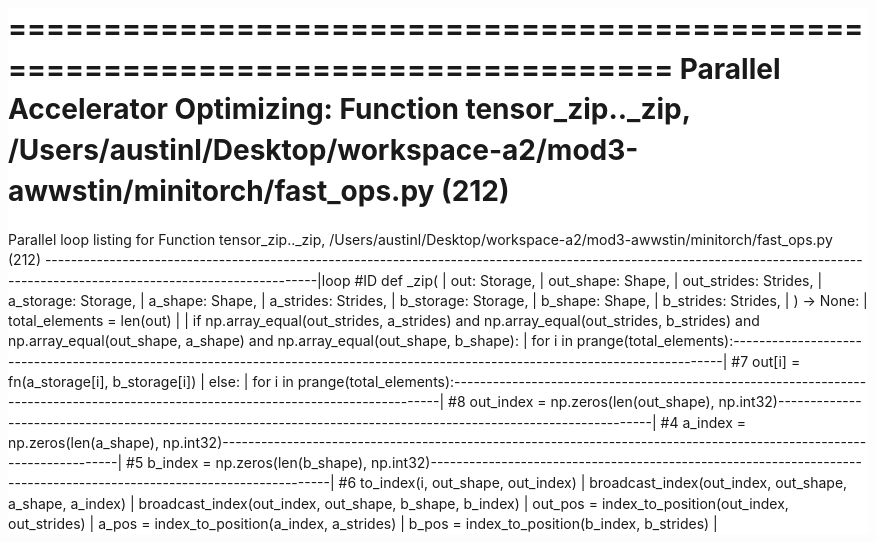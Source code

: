 ================================================================================
 Parallel Accelerator Optimizing:  Function tensor_zip.<locals>._zip, 
/Users/austinl/Desktop/workspace-a2/mod3-awwstin/minitorch/fast_ops.py (212)  
================================================================================


Parallel loop listing for  Function tensor_zip.<locals>._zip, /Users/austinl/Desktop/workspace-a2/mod3-awwstin/minitorch/fast_ops.py (212) 
-------------------------------------------------------------------------------------------------------------------------------------------------------------------------------|loop #ID
    def _zip(                                                                                                                                                                  | 
        out: Storage,                                                                                                                                                          | 
        out_shape: Shape,                                                                                                                                                      | 
        out_strides: Strides,                                                                                                                                                  | 
        a_storage: Storage,                                                                                                                                                    | 
        a_shape: Shape,                                                                                                                                                        | 
        a_strides: Strides,                                                                                                                                                    | 
        b_storage: Storage,                                                                                                                                                    | 
        b_shape: Shape,                                                                                                                                                        | 
        b_strides: Strides,                                                                                                                                                    | 
    ) -> None:                                                                                                                                                                 | 
        total_elements = len(out)                                                                                                                                              | 
                                                                                                                                                                               | 
        if np.array_equal(out_strides, a_strides) and np.array_equal(out_strides, b_strides) and np.array_equal(out_shape, a_shape) and np.array_equal(out_shape, b_shape):    | 
            for i in prange(total_elements):-----------------------------------------------------------------------------------------------------------------------------------| #7
                out[i] = fn(a_storage[i], b_storage[i])                                                                                                                        | 
        else:                                                                                                                                                                  | 
            for i in prange(total_elements):-----------------------------------------------------------------------------------------------------------------------------------| #8
                out_index = np.zeros(len(out_shape), np.int32)-----------------------------------------------------------------------------------------------------------------| #4
                a_index = np.zeros(len(a_shape), np.int32)---------------------------------------------------------------------------------------------------------------------| #5
                b_index = np.zeros(len(b_shape), np.int32)---------------------------------------------------------------------------------------------------------------------| #6
                to_index(i, out_shape, out_index)                                                                                                                              | 
                broadcast_index(out_index, out_shape, a_shape, a_index)                                                                                                        | 
                broadcast_index(out_index, out_shape, b_shape, b_index)                                                                                                        | 
                out_pos = index_to_position(out_index, out_strides)                                                                                                            | 
                a_pos = index_to_position(a_index, a_strides)                                                                                                                  | 
                b_pos = index_to_position(b_index, b_strides)                                                                                                                  | 